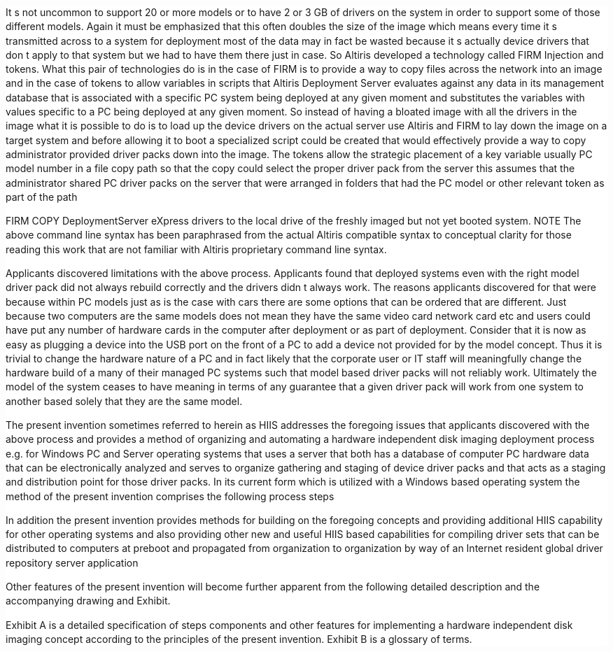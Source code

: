 It s not uncommon to support 20 or more models or to have 2 or 3 GB of drivers on the system in order to support some of those different models. Again it must be emphasized that this often doubles the size of the image which means every time it s transmitted across to a system for deployment most of the data may in fact be wasted because it s actually device drivers that don t apply to that system but we had to have them there just in case. So Altiris developed a technology called FIRM Injection and tokens. What this pair of technologies do is in the case of FIRM is to provide a way to copy files across the network into an image and in the case of tokens to allow variables in scripts that Altiris Deployment Server evaluates against any data in its management database that is associated with a specific PC system being deployed at any given moment and substitutes the variables with values specific to a PC being deployed at any given moment. So instead of having a bloated image with all the drivers in the image what it is possible to do is to load up the device drivers on the actual server use Altiris and FIRM to lay down the image on a target system and before allowing it to boot a specialized script could be created that would effectively provide a way to copy administrator provided driver packs down into the image. The tokens allow the strategic placement of a key variable usually PC model number in a file copy path so that the copy could select the proper driver pack from the server this assumes that the administrator shared PC driver packs on the server that were arranged in folders that had the PC model or other relevant token as part of the path 

FIRM COPY DeploymentServer eXpress drivers to the local drive of the freshly imaged but not yet booted system. NOTE The above command line syntax has been paraphrased from the actual Altiris compatible syntax to conceptual clarity for those reading this work that are not familiar with Altiris proprietary command line syntax.

Applicants discovered limitations with the above process. Applicants found that deployed systems even with the right model driver pack did not always rebuild correctly and the drivers didn t always work. The reasons applicants discovered for that were because within PC models just as is the case with cars there are some options that can be ordered that are different. Just because two computers are the same models does not mean they have the same video card network card etc and users could have put any number of hardware cards in the computer after deployment or as part of deployment. Consider that it is now as easy as plugging a device into the USB port on the front of a PC to add a device not provided for by the model concept. Thus it is trivial to change the hardware nature of a PC and in fact likely that the corporate user or IT staff will meaningfully change the hardware build of a many of their managed PC systems such that model based driver packs will not reliably work. Ultimately the model of the system ceases to have meaning in terms of any guarantee that a given driver pack will work from one system to another based solely that they are the same model.

The present invention sometimes referred to herein as HIIS addresses the foregoing issues that applicants discovered with the above process and provides a method of organizing and automating a hardware independent disk imaging deployment process e.g. for Windows PC and Server operating systems that uses a server that both has a database of computer PC hardware data that can be electronically analyzed and serves to organize gathering and staging of device driver packs and that acts as a staging and distribution point for those driver packs. In its current form which is utilized with a Windows based operating system the method of the present invention comprises the following process steps 

In addition the present invention provides methods for building on the foregoing concepts and providing additional HIIS capability for other operating systems and also providing other new and useful HIIS based capabilities for compiling driver sets that can be distributed to computers at preboot and propagated from organization to organization by way of an Internet resident global driver repository server application

Other features of the present invention will become further apparent from the following detailed description and the accompanying drawing and Exhibit.

Exhibit A is a detailed specification of steps components and other features for implementing a hardware independent disk imaging concept according to the principles of the present invention. Exhibit B is a glossary of terms.
